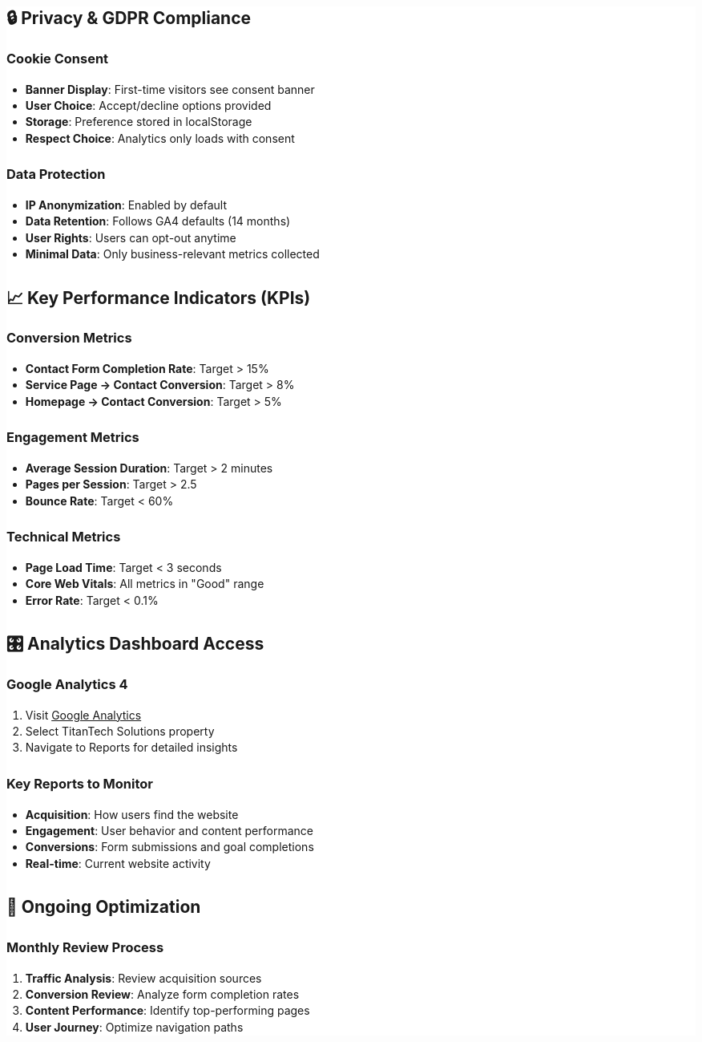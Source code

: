## 🔒 Privacy & GDPR Compliance

### Cookie Consent
- **Banner Display**: First-time visitors see consent banner
- **User Choice**: Accept/decline options provided
- **Storage**: Preference stored in localStorage
- **Respect Choice**: Analytics only loads with consent

### Data Protection
- **IP Anonymization**: Enabled by default
- **Data Retention**: Follows GA4 defaults (14 months)
- **User Rights**: Users can opt-out anytime
- **Minimal Data**: Only business-relevant metrics collected

## 📈 Key Performance Indicators (KPIs)

### Conversion Metrics
- **Contact Form Completion Rate**: Target > 15%
- **Service Page → Contact Conversion**: Target > 8%
- **Homepage → Contact Conversion**: Target > 5%

### Engagement Metrics
- **Average Session Duration**: Target > 2 minutes
- **Pages per Session**: Target > 2.5
- **Bounce Rate**: Target < 60%

### Technical Metrics
- **Page Load Time**: Target < 3 seconds
- **Core Web Vitals**: All metrics in "Good" range
- **Error Rate**: Target < 0.1%

## 🎛️ Analytics Dashboard Access

### Google Analytics 4
1. Visit [Google Analytics](https://analytics.google.com)
2. Select TitanTech Solutions property
3. Navigate to Reports for detailed insights

### Key Reports to Monitor
- **Acquisition**: How users find the website
- **Engagement**: User behavior and content performance
- **Conversions**: Form submissions and goal completions
- **Real-time**: Current website activity

## 🔄 Ongoing Optimization

### Monthly Review Process
1. **Traffic Analysis**: Review acquisition sources
2. **Conversion Review**: Analyze form completion rates
3. **Content Performance**: Identify top-performing pages
4. **User Journey**: Optimize navigation paths
